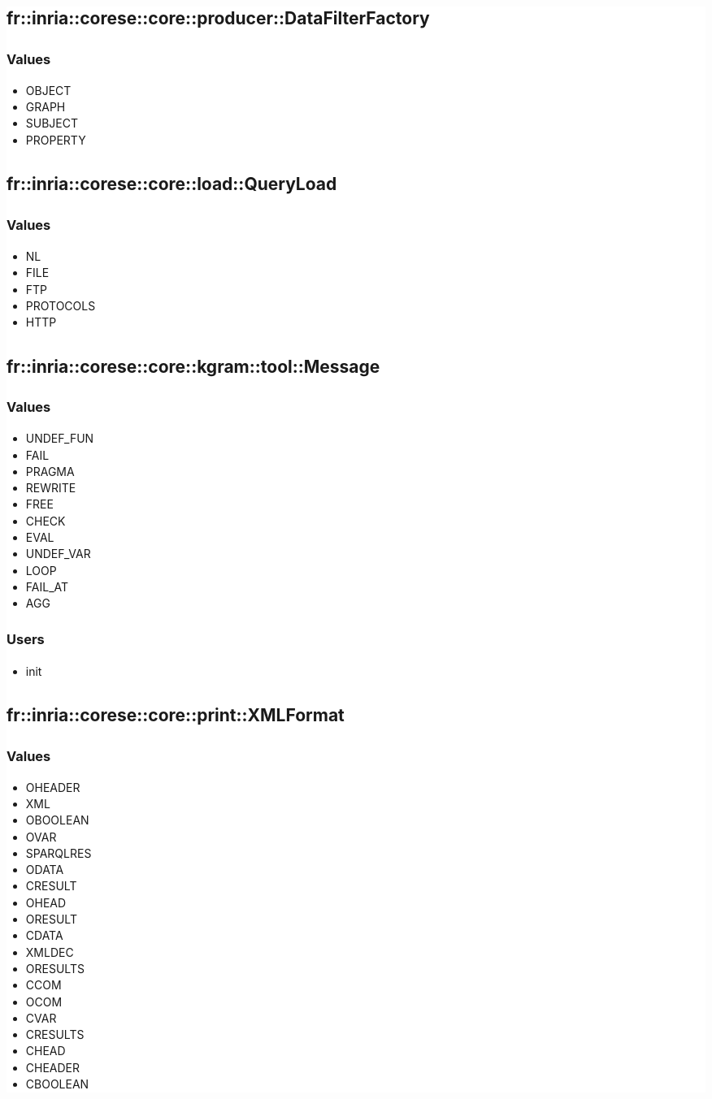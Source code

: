 ## fr::inria::corese::core::producer::DataFilterFactory

### Values
- OBJECT
- GRAPH
- SUBJECT
- PROPERTY

## fr::inria::corese::core::load::QueryLoad

### Values
- NL
- FILE
- FTP
- PROTOCOLS
- HTTP

## fr::inria::corese::core::kgram::tool::Message

### Values
- UNDEF_FUN
- FAIL
- PRAGMA
- REWRITE
- FREE
- CHECK
- EVAL
- UNDEF_VAR
- LOOP
- FAIL_AT
- AGG

### Users
- init

## fr::inria::corese::core::print::XMLFormat

### Values
- OHEADER
- XML
- OBOOLEAN
- OVAR
- SPARQLRES
- ODATA
- CRESULT
- OHEAD
- ORESULT
- CDATA
- XMLDEC
- ORESULTS
- CCOM
- OCOM
- CVAR
- CRESULTS
- CHEAD
- CHEADER
- CBOOLEAN
